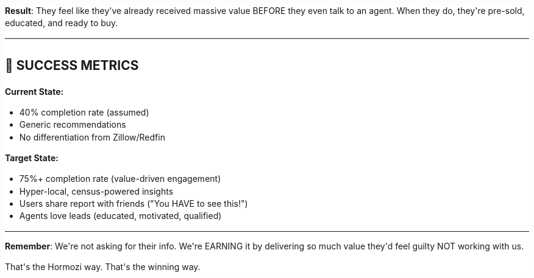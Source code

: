 **Result**: They feel like they've already received massive value BEFORE they even
talk to an agent. When they do, they're pre-sold, educated, and ready to buy.

---

## 🎯 SUCCESS METRICS

**Current State:**
- 40% completion rate (assumed)
- Generic recommendations
- No differentiation from Zillow/Redfin

**Target State:**
- 75%+ completion rate (value-driven engagement)
- Hyper-local, census-powered insights
- Users share report with friends ("You HAVE to see this!")
- Agents love leads (educated, motivated, qualified)

---

**Remember**: We're not asking for their info. We're EARNING it by delivering
so much value they'd feel guilty NOT working with us.

That's the Hormozi way. That's the winning way.
